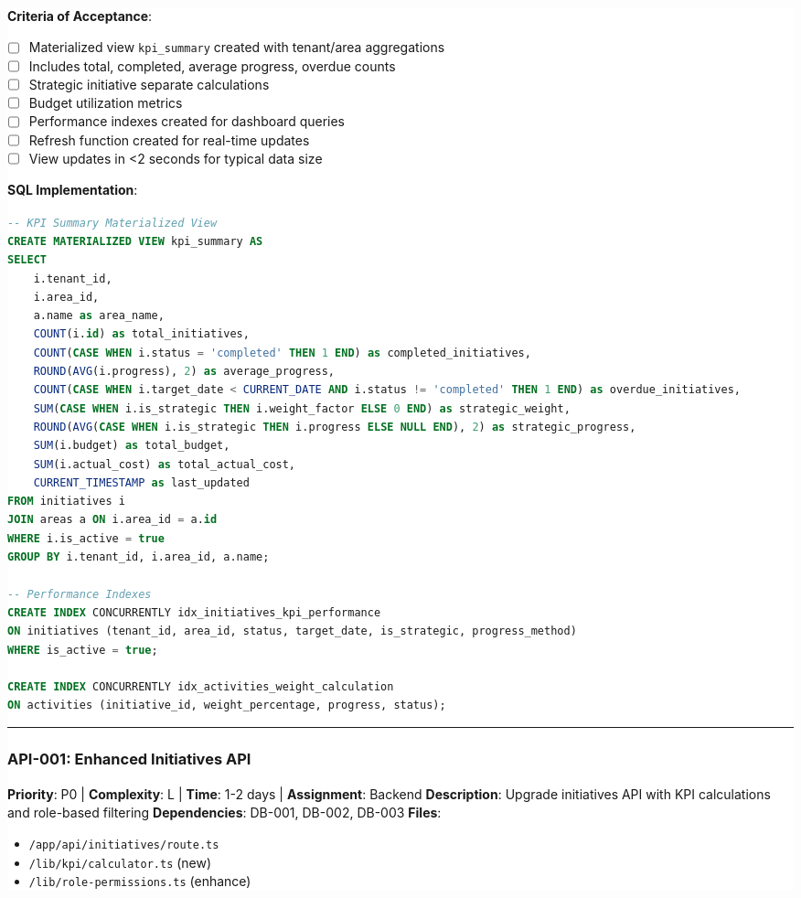 **Criteria of Acceptance**:
- [ ] Materialized view `kpi_summary` created with tenant/area aggregations
- [ ] Includes total, completed, average progress, overdue counts
- [ ] Strategic initiative separate calculations
- [ ] Budget utilization metrics
- [ ] Performance indexes created for dashboard queries
- [ ] Refresh function created for real-time updates
- [ ] View updates in <2 seconds for typical data size

**SQL Implementation**:
```sql
-- KPI Summary Materialized View
CREATE MATERIALIZED VIEW kpi_summary AS
SELECT 
    i.tenant_id,
    i.area_id,
    a.name as area_name,
    COUNT(i.id) as total_initiatives,
    COUNT(CASE WHEN i.status = 'completed' THEN 1 END) as completed_initiatives,
    ROUND(AVG(i.progress), 2) as average_progress,
    COUNT(CASE WHEN i.target_date < CURRENT_DATE AND i.status != 'completed' THEN 1 END) as overdue_initiatives,
    SUM(CASE WHEN i.is_strategic THEN i.weight_factor ELSE 0 END) as strategic_weight,
    ROUND(AVG(CASE WHEN i.is_strategic THEN i.progress ELSE NULL END), 2) as strategic_progress,
    SUM(i.budget) as total_budget,
    SUM(i.actual_cost) as total_actual_cost,
    CURRENT_TIMESTAMP as last_updated
FROM initiatives i 
JOIN areas a ON i.area_id = a.id 
WHERE i.is_active = true
GROUP BY i.tenant_id, i.area_id, a.name;

-- Performance Indexes
CREATE INDEX CONCURRENTLY idx_initiatives_kpi_performance 
ON initiatives (tenant_id, area_id, status, target_date, is_strategic, progress_method) 
WHERE is_active = true;

CREATE INDEX CONCURRENTLY idx_activities_weight_calculation 
ON activities (initiative_id, weight_percentage, progress, status);
```

---

### API-001: Enhanced Initiatives API
**Priority**: P0 | **Complexity**: L | **Time**: 1-2 days | **Assignment**: Backend
**Description**: Upgrade initiatives API with KPI calculations and role-based filtering
**Dependencies**: DB-001, DB-002, DB-003
**Files**: 
- `/app/api/initiatives/route.ts`
- `/lib/kpi/calculator.ts` (new)
- `/lib/role-permissions.ts` (enhance)
